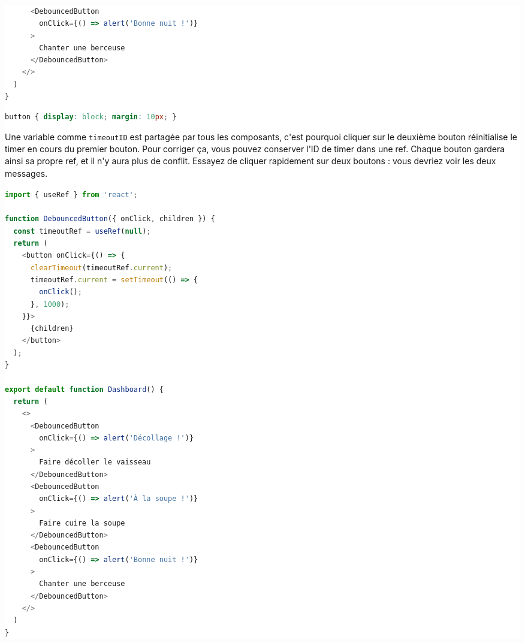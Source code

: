 ```js
      <DebouncedButton
        onClick={() => alert('Bonne nuit !')}
      >
        Chanter une berceuse
      </DebouncedButton>
    </>
  )
}
```

```css
button { display: block; margin: 10px; }
```

</Sandpack>

<Solution>

Une variable comme `timeoutID` est partagée par tous les composants, c'est pourquoi cliquer sur le deuxième bouton réinitialise le timer en cours du premier bouton.  Pour corriger ça, vous pouvez conserver l'ID de timer dans une ref.  Chaque bouton gardera ainsi sa propre ref, et il n'y aura plus de conflit.  Essayez de cliquer rapidement sur deux boutons : vous devriez voir les deux messages.

<Sandpack>

```js
import { useRef } from 'react';

function DebouncedButton({ onClick, children }) {
  const timeoutRef = useRef(null);
  return (
    <button onClick={() => {
      clearTimeout(timeoutRef.current);
      timeoutRef.current = setTimeout(() => {
        onClick();
      }, 1000);
    }}>
      {children}
    </button>
  );
}

export default function Dashboard() {
  return (
    <>
      <DebouncedButton
        onClick={() => alert('Décollage !')}
      >
        Faire décoller le vaisseau
      </DebouncedButton>
      <DebouncedButton
        onClick={() => alert('À la soupe !')}
      >
        Faire cuire la soupe
      </DebouncedButton>
      <DebouncedButton
        onClick={() => alert('Bonne nuit !')}
      >
        Chanter une berceuse
      </DebouncedButton>
    </>
  )
}
```

